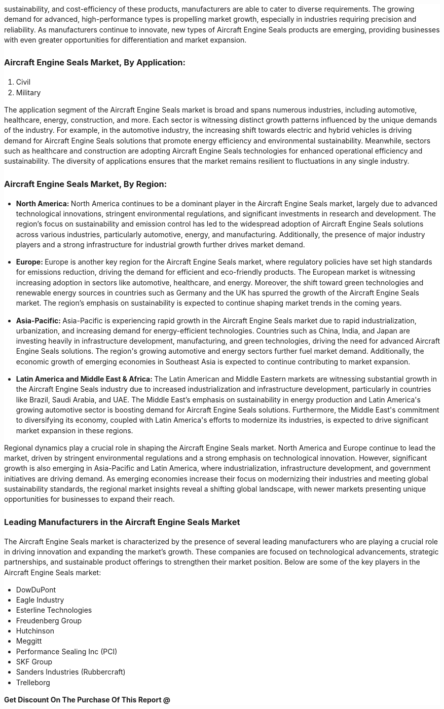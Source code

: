 sustainability, and cost-efficiency of these products, manufacturers are able to cater to diverse requirements. The growing demand for advanced, high-performance types is propelling market growth, especially in industries requiring precision and reliability. As manufacturers continue to innovate, new types of Aircraft Engine Seals products are emerging, providing businesses with even greater opportunities for differentiation and market expansion.</p><h3>Aircraft Engine Seals Market,&nbsp;By Application:</h3><ol><li>Civil<li> Military</li></ol><p>The application segment of the Aircraft Engine Seals market is broad and spans numerous industries, including automotive, healthcare, energy, construction, and more. Each sector is witnessing distinct growth patterns influenced by the unique demands of the industry. For example, in the automotive industry, the increasing shift towards electric and hybrid vehicles is driving demand for Aircraft Engine Seals solutions that promote energy efficiency and environmental sustainability. Meanwhile, sectors such as healthcare and construction are adopting Aircraft Engine Seals technologies for enhanced operational efficiency and sustainability. The diversity of applications ensures that the market remains resilient to fluctuations in any single industry.</p><h3>Aircraft Engine Seals Market, By Region:</h3><ul><li><p><strong>North America:&nbsp;</strong>North America continues to be a dominant player in the Aircraft Engine Seals market, largely due to advanced technological innovations, stringent environmental regulations, and significant investments in research and development. The region&rsquo;s focus on sustainability and emission control has led to the widespread adoption of Aircraft Engine Seals solutions across various industries, particularly automotive, energy, and manufacturing. Additionally, the presence of major industry players and a strong infrastructure for industrial growth further drives market demand.</p></li><li><p><strong><strong>Europe:&nbsp;</strong></strong>Europe is another key region for the Aircraft Engine Seals market, where regulatory policies have set high standards for emissions reduction, driving the demand for efficient and eco-friendly products. The European market is witnessing increasing adoption in sectors like automotive, healthcare, and energy. Moreover, the shift toward green technologies and renewable energy sources in countries such as Germany and the UK has spurred the growth of the Aircraft Engine Seals market. The region&rsquo;s emphasis on sustainability is expected to continue shaping market trends in the coming years.</p></li><li><p><strong><strong>Asia-Pacific:&nbsp;</strong></strong>Asia-Pacific is experiencing rapid growth in the Aircraft Engine Seals market due to rapid industrialization, urbanization, and increasing demand for energy-efficient technologies. Countries such as China, India, and Japan are investing heavily in infrastructure development, manufacturing, and green technologies, driving the need for advanced Aircraft Engine Seals solutions. The region's growing automotive and energy sectors further fuel market demand. Additionally, the economic growth of emerging economies in Southeast Asia is expected to continue contributing to market expansion.</p></li><li><p><strong><strong>Latin America and Middle East &amp; Africa:&nbsp;</strong></strong>The Latin American and Middle Eastern markets are witnessing substantial growth in the Aircraft Engine Seals industry due to increased industrialization and infrastructure development, particularly in countries like Brazil, Saudi Arabia, and UAE. The Middle East&rsquo;s emphasis on sustainability in energy production and Latin America's growing automotive sector is boosting demand for Aircraft Engine Seals solutions. Furthermore, the Middle East's commitment to diversifying its economy, coupled with Latin America's efforts to modernize its industries, is expected to drive significant market expansion in these regions.</p></li></ul><p>Regional dynamics play a crucial role in shaping the Aircraft Engine Seals market. North America and Europe continue to lead the market, driven by stringent environmental regulations and a strong emphasis on technological innovation. However, significant growth is also emerging in Asia-Pacific and Latin America, where industrialization, infrastructure development, and government initiatives are driving demand. As emerging economies increase their focus on modernizing their industries and meeting global sustainability standards, the regional market insights reveal a shifting global landscape, with newer markets presenting unique opportunities for businesses to expand their reach.</p><h3><strong>Leading Manufacturers in the Aircraft Engine Seals Market</strong></h3><p>The Aircraft Engine Seals market is characterized by the presence of several leading manufacturers who are playing a crucial role in driving innovation and expanding the market&rsquo;s growth. These companies are focused on technological advancements, strategic partnerships, and sustainable product offerings to strengthen their market position. Below are some of the key players in the Aircraft Engine Seals market:</p></div><div class="article-main__content" data-test-id="publishing-text-block"><ul><li><span class="">DowDuPont<li> Eagle Industry<li> Esterline Technologies<li> Freudenberg Group<li> Hutchinson<li> Meggitt<li> Performance Sealing Inc (PCI)<li> SKF Group<li> Sanders Industries (Rubbercraft)<li> Trelleborg</span></li></ul></div><div class="article-main__content" data-test-id="publishing-text-block"><p><span class="font-[700]"><strong>Get Discount On The Purchase Of This Report @</strong>